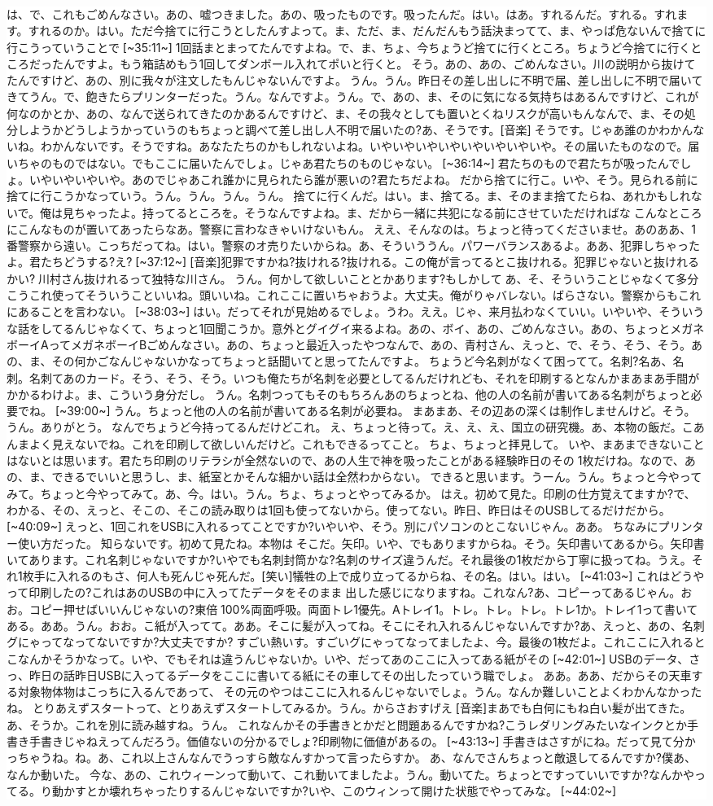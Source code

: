は、で、これもごめんなさい。あの、嘘つきました。あの、吸ったものです。吸ったんだ。はい。はあ。すれるんだ。すれる。すれます。すれるのか。はい。ただ今捨てに行こうとしたんすよって。ま、ただ、ま、だんだんもう話決まってて、ま、やっぱ危ないんで捨てに行こうっていうことで
[~35:11~]
1回話まとまってたんですよね。で、ま、ちょ、今ちょうど捨てに行くところ。ちょうど今捨てに行くところだったんですよ。もう箱詰めもう1回してダンボール入れてポいと行くと。
そう。あの、あの、ごめんなさい。川の説明から抜けてたんですけど、あの、別に我々が注文したもんじゃないんですよ。
うん。うん。昨日その差し出しに不明で届、差し出しに不明で届いてきてうん。で、飽きたらプリンターだった。うん。なんですよ。うん。で、あの、ま、そのに気になる気持ちはあるんですけど、これが何なのかとか、あの、なんで送られてきたのかあるんですけど、ま、その我々としても置いとくねリスクが高いもんなんで、ま、その処分しようかどうしようかっていうのもちょっと調べて差し出し人不明で届いたの?あ、そうです。[音楽]
そうです。じゃあ誰のかわかんないね。わかんないです。そうですね。あなたたちのかもしれないよね。いやいやいやいやいやいやいやいや。その届いたものなので。届いちゃのものではない。でもここに届いたんでしょ。じゃあ君たちのものじゃない。
[~36:14~]
君たちのもので君たちが吸ったんでしょ。いやいやいやいや。あのでじゃあこれ誰かに見られたら誰が悪いの?君たちだよね。
だから捨てに行こ。いや、そう。見られる前に捨てに行こうかなっていう。うん。うん。うん。うん。
捨てに行くんだ。はい。ま、捨てる。ま、そのまま捨てたらね、あれかもしれないで。俺は見ちゃったよ。持ってるところを。そうなんですよね。ま、だから一緒に共犯になる前にさせていただければな
こんなところにこんなものが置いてあったらなあ。警察に言わなきゃいけないもん。
ええ、そんなのは。ちょっと待ってくださいませ。あのああ、1番警察から遠い。こっちだってね。はい。警察のオ売りたいからね。あ、そういううん。パワーバランスあるよ。ああ、犯罪しちゃったよ。君たちどうする?え?
[~37:12~]
[音楽]犯罪ですかね?抜けれる?抜けれる。この俺が言ってるとこ抜けれる。犯罪じゃないと抜けれるかい?
川村さん抜けれるって独特な川さん。
うん。何かして欲しいこととかあります?もしかして
あ、そ、そういうことじゃなくて多分こうこれ使ってそういうこといいね。頭いいね。これここに置いちゃおうよ。大丈夫。俺がりゃバレない。ばらさない。警察からもこれにあることを言わない。
[~38:03~]
はい。だってそれが見始めるでしょ。うわ。ええ。じゃ、来月払わなくていい。いやいや、そういうな話をしてるんじゃなくて、ちょっと1回聞こうか。意外とグイグイ来るよね。あの、ボイ、あの、ごめんなさい。あの、ちょっとメガネボーイAってメガネボーイBごめんなさい。あの、ちょっと最近入ったやつなんで、あの、青村さん、えっと、で、そう、そう、そう。あの、ま、その何かごなんじゃないかなってちょっと話聞いてと思ってたんですよ。
ちょうど今名刺がなくて困ってて。名刺?名あ、名刺。名刺てあのカード。そう、そう、そう。いつも俺たちが名刺を必要としてるんだけれども、それを印刷するとなんかまあまあ手間がかかるわけよ。ま、こういう身分だし。
うん。名刺つってもそのもちろんあのちょっとね、他の人の名前が書いてある名刺がちょっと必要でね。
[~39:00~]
うん。ちょっと他の人の名前が書いてある名刺が必要ね。
まあまあ、その辺あの深くは制作しませんけど。そう。うん。ありがとう。
なんでちょうど今持ってるんだけどこれ。
え、ちょっと待って。え、え、え、国立の研究機。あ、本物の飯だ。こあんまよく見えないでね。これを印刷して欲しいんだけど。これもできるってこと。
ちょ、ちょっと拝見して。
いや、まあまできないことはないとは思います。君たち印刷のリテラシが全然ないので、あの人生で神を吸ったことがある経験昨日のその
1枚だけね。なので、あの、ま、できるでいいと思うし、ま、紙室とかそんな細かい話は全然わからない。
できると思います。うーん。うん。ちょっと今やってみて。ちょっと今やってみて。あ、今。はい。うん。ちょ、ちょっとやってみるか。
はえ。初めて見た。印刷の仕方覚えてますか?で、わかる、その、えっと、そこの、そこの読み取りは1回も使ってないから。使ってない。昨日、昨日はそのUSBしてるだけだから。
[~40:09~]
えっと、1回これをUSBに入れるってことですか?いやいや、そう。別にパソコンのとこないじゃん。ああ。
ちなみにプリンター使い方だった。
知らないです。初めて見たね。本物は
そこだ。矢印。いや、でもありますからね。そう。矢印書いてあるから。矢印書いてあります。これ名刺じゃないですか?いやでも名刺封筒かな?名刺のサイズ違うんだ。それ最後の1枚だから丁寧に扱ってね。うえ。それ1枚手に入れるのもさ、何人も死んじゃ死んだ。[笑い]犠牲の上で成り立ってるからね、その名。はい。はい。
[~41:03~]
これはどうやって印刷したの?これはあのUSBの中に入ってたデータをそのまま
出した感じになりますね。これなん?あ、コピーってあるじゃん。おお。コピー押せばいいんじゃないの?東倍
100%両面呼吸。両面トレ1優先。Aトレイ1。トレ。トレ。トレ。トレ1か。トレイ1って書いてある。ああ。うん。おお。こ紙が入ってて。ああ。そこに髪が入ってね。そこにそれ入れるんじゃないんですか?あ、えっと、あの、名刺グにゃってなってないですか?大丈夫ですか?
すごい熱いす。すごいグにゃってなってましたよ、今。最後の1枚だよ。これここに入れるとこなんかそうかなって。いや、でもそれは違うんじゃないか。いや、だってあのここに入ってある紙がその
[~42:01~]
USBのデータ、さっ、昨日の話昨日USBに入ってるデータをここに書いてる紙にその車してその出したっていう職でしょ。
ああ。ああ、だからその天車する対象物体物はこっちに入るんであって、
その元のやつはここに入れるんじゃないでしょ。うん。なんか難しいことよくわかんなかったね。
とりあえずスタートって、とりあえずスタートしてみるか。うん。からさおすげえ
[音楽]まあでも白何にもね白い髪が出てきた。あ、そうか。これを別に読み越すね。うん。
これなんかその手書きとかだと問題あるんですかね?こうレダリングみたいなインクとか手書き手書きじゃねえってんだろう。価値ないの分かるでしょ?印刷物に価値があるの。
[~43:13~]
手書きはさすがにね。だって見て分かっちゃうね。ね。あ、これ以上さんなんでうっすら敵なんすかって言ったらすか。
あ、なんでさんちょっと敵退してるんですか?僕あ、なんか動いた。
今な、あの、これウィーンって動いて、これ動いてましたよ。うん。動いてた。ちょっとですっていいですか?なんかやってる。り動かすとか壊れちゃったりするんじゃないですか?いや、このウィンって開けた状態でやってみな。
[~44:02~]